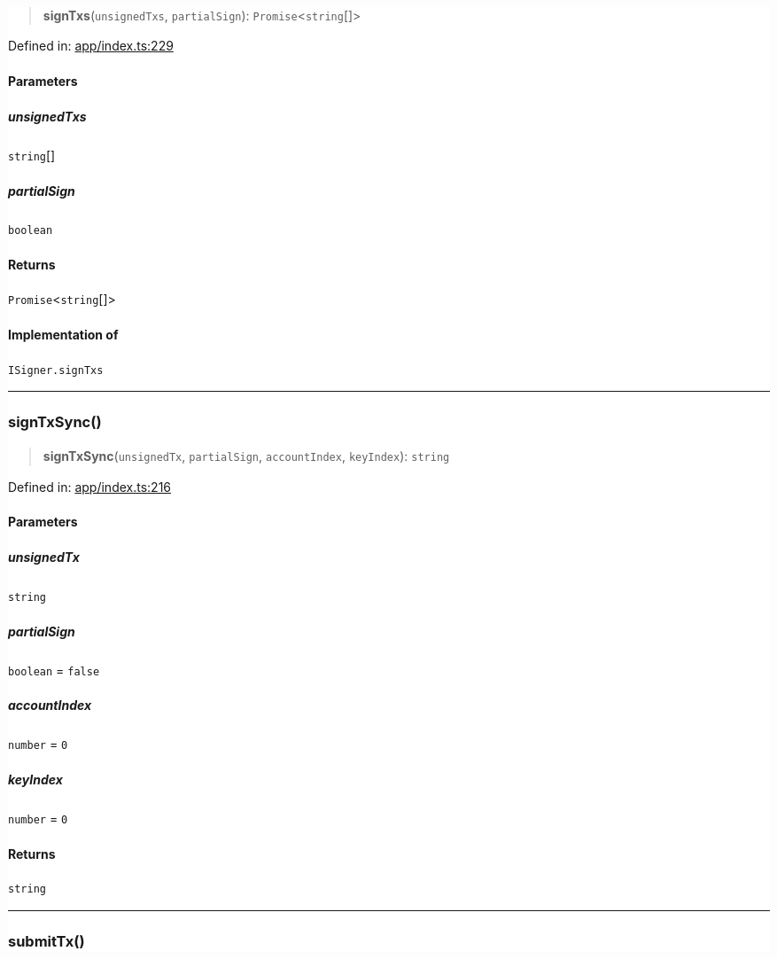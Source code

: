 > **signTxs**(`unsignedTxs`, `partialSign`): `Promise`\<`string`[]\>

Defined in: [app/index.ts:229](https://github.com/MeshJS/mesh/blob/1abde1553cbd7cf2cf4e40197fc0de9e4a7d0f49/packages/mesh-wallet/src/app/index.ts#L229)

#### Parameters

##### unsignedTxs

`string`[]

##### partialSign

`boolean`

#### Returns

`Promise`\<`string`[]\>

#### Implementation of

`ISigner.signTxs`

***

### signTxSync()

> **signTxSync**(`unsignedTx`, `partialSign`, `accountIndex`, `keyIndex`): `string`

Defined in: [app/index.ts:216](https://github.com/MeshJS/mesh/blob/1abde1553cbd7cf2cf4e40197fc0de9e4a7d0f49/packages/mesh-wallet/src/app/index.ts#L216)

#### Parameters

##### unsignedTx

`string`

##### partialSign

`boolean` = `false`

##### accountIndex

`number` = `0`

##### keyIndex

`number` = `0`

#### Returns

`string`

***

### submitTx()
